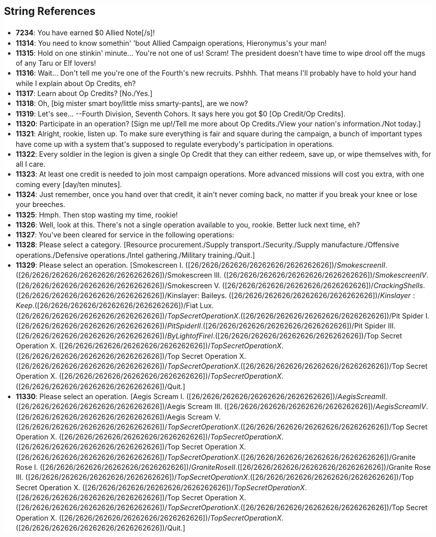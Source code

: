 ## String References

- **7234**: You have earned $0 Allied Note[/s]!
- **11314**: You need to know somethin' 'bout Allied Campaign operations, Hieronymus's your man!
- **11315**: Hold on one stinkin' minute... You're not one of us! Scram! The president doesn't have time to wipe drool off the mugs of any Taru or Elf lovers!
- **11316**: Wait... Don't tell me you're one of the Fourth's new recruits. Pshhh. That means I'll probably have to hold your hand while I explain about Op Credits, eh?
- **11317**: Learn about Op Credits? [No./Yes.]
- **11318**: Oh, [big mister smart boy/little miss smarty-pants], are we now?
- **11319**: Let's see... <Player>--Fourth Division, Seventh Cohors. It says here you got $0 [Op Credit/Op Credits].
- **11320**: Participate in an operation? [Sign me up!/Tell me more about Op Credits./View your nation's information./Not today.]
- **11321**: Alright, rookie, listen up. To make sure everything is fair and square during the campaign, a bunch of important types have come up with a system that's supposed to regulate everybody's participation in operations.
- **11322**: Every soldier in the legion is given a single Op Credit that they can either redeem, save up, or wipe themselves with, for all I care.
- **11323**: At least one credit is needed to join most campaign operations. More advanced missions will cost you extra, with one coming every [day/ten minutes].
- **11324**: Just remember, once you hand over that credit, it ain't never coming back, no matter if you break your knee or lose your breeches.
- **11325**: Hmph. Then stop wasting my time, rookie!
- **11326**: Well, look at this. There's not a single operation available to you, rookie. Better luck next time, eh?
- **11327**: You've been cleared for service in the following operations:
- **11328**: Please select a category. [Resource procurement./Supply transport./Security./Supply manufacture./Offensive operations./Defensive operations./Intel gathering./Military training./Quit.]
- **11329**: Please select an operation. [Smokescreen I. ([$26/$26$26/$26$26$26/$26$26$26$26/$26$26$26$26$26])/Smokescreen II. ([$26/$26$26/$26$26$26/$26$26$26$26/$26$26$26$26$26])/Smokescreen III. ([$26/$26$26/$26$26$26/$26$26$26$26/$26$26$26$26$26])/Smokescreen IV. ([$26/$26$26/$26$26$26/$26$26$26$26/$26$26$26$26$26])/Smokescreen V. ([$26/$26$26/$26$26$26/$26$26$26$26/$26$26$26$26$26])/Cracking Shells. ([$26/$26$26/$26$26$26/$26$26$26$26/$26$26$26$26$26])/Kinslayer: Baileys. ([$26/$26$26/$26$26$26/$26$26$26$26/$26$26$26$26$26])/Kinslayer: Keep. ([$26/$26$26/$26$26$26/$26$26$26$26/$26$26$26$26$26])/Fiat Lux. ([$26/$26$26/$26$26$26/$26$26$26$26/$26$26$26$26$26])/Top Secret Operation X. ([$26/$26$26/$26$26$26/$26$26$26$26/$26$26$26$26$26])/Pit Spider I. ([$26/$26$26/$26$26$26/$26$26$26$26/$26$26$26$26$26])/Pit Spider II. ([$26/$26$26/$26$26$26/$26$26$26$26/$26$26$26$26$26])/Pit Spider III. ([$26/$26$26/$26$26$26/$26$26$26$26/$26$26$26$26$26])/By Light of Fire I. ([$26/$26$26/$26$26$26/$26$26$26$26/$26$26$26$26$26])/Top Secret Operation X. ([$26/$26$26/$26$26$26/$26$26$26$26/$26$26$26$26$26])/Top Secret Operation X. ([$26/$26$26/$26$26$26/$26$26$26$26/$26$26$26$26$26])/Top Secret Operation X. ([$26/$26$26/$26$26$26/$26$26$26$26/$26$26$26$26$26])/Top Secret Operation X. ([$26/$26$26/$26$26$26/$26$26$26$26/$26$26$26$26$26])/Top Secret Operation X. ([$26/$26$26/$26$26$26/$26$26$26$26/$26$26$26$26$26])/Top Secret Operation X. ([$26/$26$26/$26$26$26/$26$26$26$26/$26$26$26$26$26])/Quit.]
- **11330**: Please select an operation. [Aegis Scream I. ([$26/$26$26/$26$26$26/$26$26$26$26/$26$26$26$26$26])/Aegis Scream II. ([$26/$26$26/$26$26$26/$26$26$26$26/$26$26$26$26$26])/Aegis Scream III. ([$26/$26$26/$26$26$26/$26$26$26$26/$26$26$26$26$26])/Aegis Scream IV. ([$26/$26$26/$26$26$26/$26$26$26$26/$26$26$26$26$26])/Aegis Scream V. ([$26/$26$26/$26$26$26/$26$26$26$26/$26$26$26$26$26])/Top Secret Operation X. ([$26/$26$26/$26$26$26/$26$26$26$26/$26$26$26$26$26])/Top Secret Operation X. ([$26/$26$26/$26$26$26/$26$26$26$26/$26$26$26$26$26])/Top Secret Operation X. ([$26/$26$26/$26$26$26/$26$26$26$26/$26$26$26$26$26])/Top Secret Operation X. ([$26/$26$26/$26$26$26/$26$26$26$26/$26$26$26$26$26])/Top Secret Operation X. ([$26/$26$26/$26$26$26/$26$26$26$26/$26$26$26$26$26])/Granite Rose I. ([$26/$26$26/$26$26$26/$26$26$26$26/$26$26$26$26$26])/Granite Rose II. ([$26/$26$26/$26$26$26/$26$26$26$26/$26$26$26$26$26])/Granite Rose III. ([$26/$26$26/$26$26$26/$26$26$26$26/$26$26$26$26$26])/Top Secret Operation X. ([$26/$26$26/$26$26$26/$26$26$26$26/$26$26$26$26$26])/Top Secret Operation X. ([$26/$26$26/$26$26$26/$26$26$26$26/$26$26$26$26$26])/Top Secret Operation X. ([$26/$26$26/$26$26$26/$26$26$26$26/$26$26$26$26$26])/Top Secret Operation X. ([$26/$26$26/$26$26$26/$26$26$26$26/$26$26$26$26$26])/Top Secret Operation X. ([$26/$26$26/$26$26$26/$26$26$26$26/$26$26$26$26$26])/Top Secret Operation X. ([$26/$26$26/$26$26$26/$26$26$26$26/$26$26$26$26$26])/Top Secret Operation X. ([$26/$26$26/$26$26$26/$26$26$26$26/$26$26$26$26$26])/Quit.]